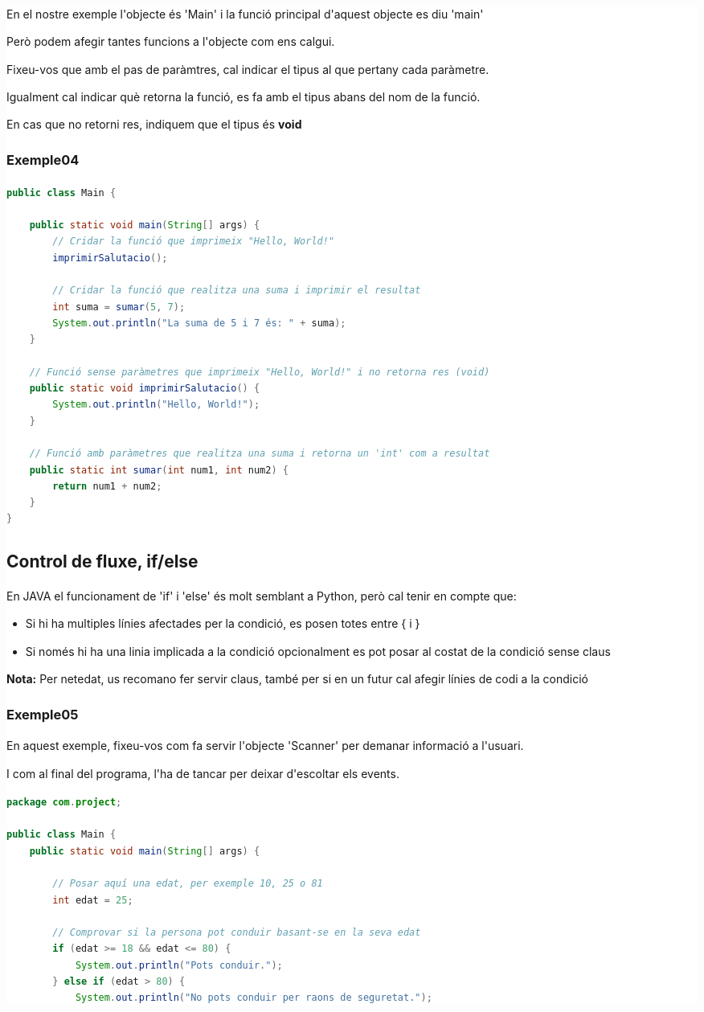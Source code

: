 En el nostre exemple l'objecte és 'Main' i la funció principal d'aquest objecte es diu 'main'

Però podem afegir tantes funcions a l'objecte com ens calgui.

Fixeu-vos que amb el pas de paràmtres, cal indicar el tipus al que pertany cada paràmetre.

Igualment cal indicar què retorna la funció, es fa amb el tipus abans del nom de la funció.

En cas que no retorni res, indiquem que el tipus és **void**

### Exemple04

```java
public class Main {
    
    public static void main(String[] args) {
        // Cridar la funció que imprimeix "Hello, World!"
        imprimirSalutacio();

        // Cridar la funció que realitza una suma i imprimir el resultat
        int suma = sumar(5, 7);
        System.out.println("La suma de 5 i 7 és: " + suma);
    }

    // Funció sense paràmetres que imprimeix "Hello, World!" i no retorna res (void)
    public static void imprimirSalutacio() {
        System.out.println("Hello, World!");
    }

    // Funció amb paràmetres que realitza una suma i retorna un 'int' com a resultat
    public static int sumar(int num1, int num2) {
        return num1 + num2;
    }
}
```

## Control de fluxe, if/else

En JAVA el funcionament de 'if' i 'else' és molt semblant a Python, però cal tenir en compte que:

- Si hi ha multiples línies afectades per la condició, es posen totes entre { i }

- Si només hi ha una linia implicada a la condició opcionalment es pot posar al costat de la condició sense claus

**Nota:** Per netedat, us recomano fer servir claus, també per si en un futur cal afegir línies de codi a la condició

### Exemple05

En aquest exemple, fixeu-vos com fa servir l'objecte 'Scanner' per demanar informació a l'usuari. 

I com al final del programa, l'ha de tancar per deixar d'escoltar els events.

```java
package com.project;

public class Main {
    public static void main(String[] args) {
   
        // Posar aquí una edat, per exemple 10, 25 o 81
        int edat = 25;

        // Comprovar si la persona pot conduir basant-se en la seva edat
        if (edat >= 18 && edat <= 80) {
            System.out.println("Pots conduir.");
        } else if (edat > 80) {
            System.out.println("No pots conduir per raons de seguretat.");
```